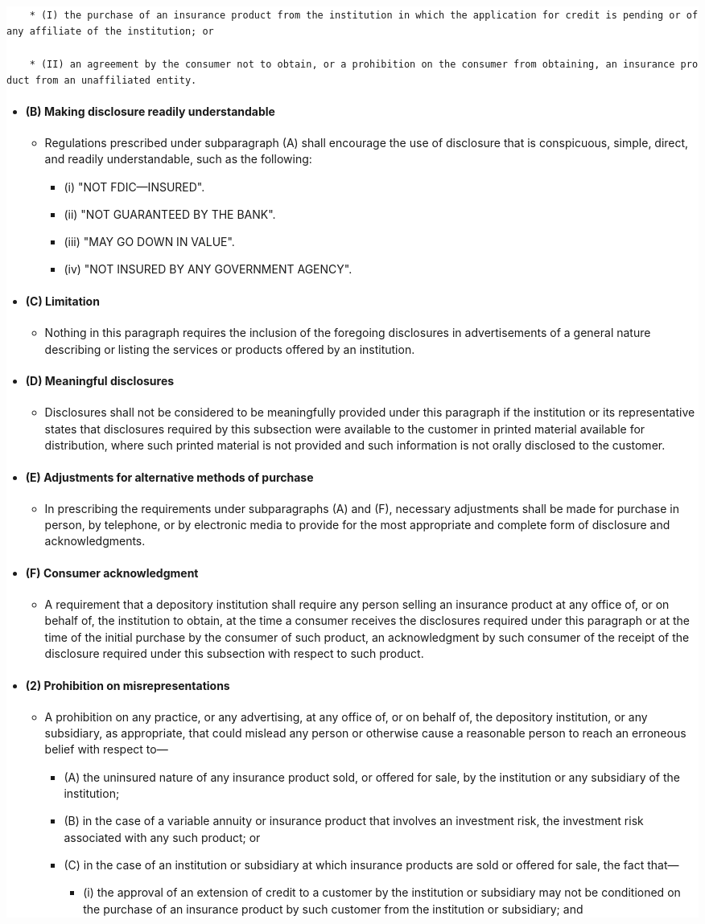         * (I) the purchase of an insurance product from the institution in which the application for credit is pending or of any affiliate of the institution; or

        * (II) an agreement by the consumer not to obtain, or a prohibition on the consumer from obtaining, an insurance product from an unaffiliated entity.

  * #### (B) Making disclosure readily understandable
    * Regulations prescribed under subparagraph (A) shall encourage the use of disclosure that is conspicuous, simple, direct, and readily understandable, such as the following:

      * (i) "NOT FDIC—INSURED".

      * (ii) "NOT GUARANTEED BY THE BANK".

      * (iii) "MAY GO DOWN IN VALUE".

      * (iv) "NOT INSURED BY ANY GOVERNMENT AGENCY".

  * #### (C) Limitation
    * Nothing in this paragraph requires the inclusion of the foregoing disclosures in advertisements of a general nature describing or listing the services or products offered by an institution.

  * #### (D) Meaningful disclosures
    * Disclosures shall not be considered to be meaningfully provided under this paragraph if the institution or its representative states that disclosures required by this subsection were available to the customer in printed material available for distribution, where such printed material is not provided and such information is not orally disclosed to the customer.

  * #### (E) Adjustments for alternative methods of purchase
    * In prescribing the requirements under subparagraphs (A) and (F), necessary adjustments shall be made for purchase in person, by telephone, or by electronic media to provide for the most appropriate and complete form of disclosure and acknowledgments.

  * #### (F) Consumer acknowledgment
    * A requirement that a depository institution shall require any person selling an insurance product at any office of, or on behalf of, the institution to obtain, at the time a consumer receives the disclosures required under this paragraph or at the time of the initial purchase by the consumer of such product, an acknowledgment by such consumer of the receipt of the disclosure required under this subsection with respect to such product.

* #### (2) Prohibition on misrepresentations
  * A prohibition on any practice, or any advertising, at any office of, or on behalf of, the depository institution, or any subsidiary, as appropriate, that could mislead any person or otherwise cause a reasonable person to reach an erroneous belief with respect to—

    * (A) the uninsured nature of any insurance product sold, or offered for sale, by the institution or any subsidiary of the institution;

    * (B) in the case of a variable annuity or insurance product that involves an investment risk, the investment risk associated with any such product; or

    * (C) in the case of an institution or subsidiary at which insurance products are sold or offered for sale, the fact that—

      * (i) the approval of an extension of credit to a customer by the institution or subsidiary may not be conditioned on the purchase of an insurance product by such customer from the institution or subsidiary; and
